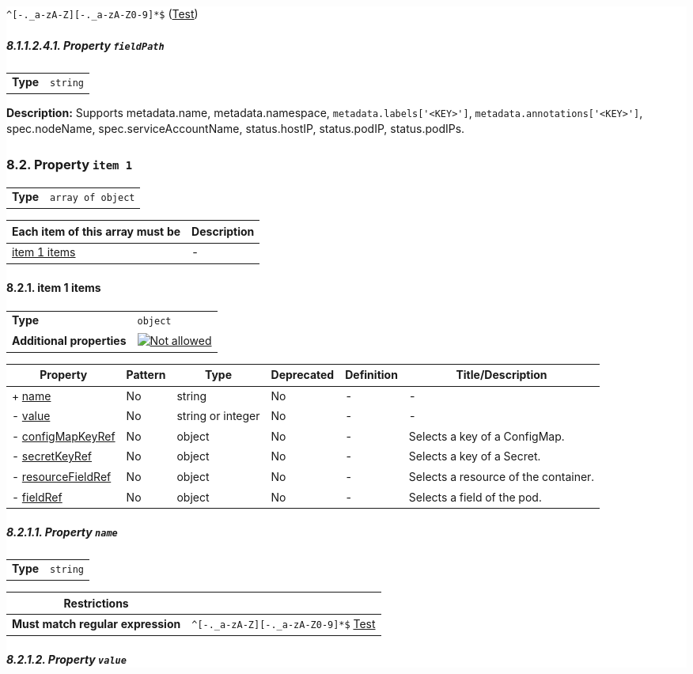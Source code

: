 ```^[-._a-zA-Z][-._a-zA-Z0-9]*$``` ([Test](https://regex101.com/?regex=%5E%5B-._a-zA-Z%5D%5B-._a-zA-Z0-9%5D%2A%24))
##### <a name="env_anyOf_i0_pattern1_pattern2_i1_fieldRef_fieldPath"></a>8.1.1.2.4.1. Property `fieldPath`

|          |          |
| -------- | -------- |
| **Type** | `string` |

**Description:** Supports metadata.name, metadata.namespace, `metadata.labels['<KEY>']`, `metadata.annotations['<KEY>']`, spec.nodeName, spec.serviceAccountName, status.hostIP, status.podIP, status.podIPs.

### <a name="env_anyOf_i1"></a>8.2. Property `item 1`

|          |                   |
| -------- | ----------------- |
| **Type** | `array of object` |

| Each item of this array must be     | Description |
| ----------------------------------- | ----------- |
| [item 1 items](#env_anyOf_i1_items) | -           |

#### <a name="autogenerated_heading_2"></a>8.2.1. item 1 items

|                           |                                                                                                          |
| ------------------------- | -------------------------------------------------------------------------------------------------------- |
| **Type**                  | `object`                                                                                                 |
| **Additional properties** | [![Not allowed](https://img.shields.io/badge/Not%20allowed-red)](# "Additional Properties not allowed.") |

| Property                                                    | Pattern | Type              | Deprecated | Definition | Title/Description                    |
| ----------------------------------------------------------- | ------- | ----------------- | ---------- | ---------- | ------------------------------------ |
| + [name](#env_anyOf_i1_items_name )                         | No      | string            | No         | -          | -                                    |
| - [value](#env_anyOf_i1_items_value )                       | No      | string or integer | No         | -          | -                                    |
| - [configMapKeyRef](#env_anyOf_i1_items_configMapKeyRef )   | No      | object            | No         | -          | Selects a key of a ConfigMap.        |
| - [secretKeyRef](#env_anyOf_i1_items_secretKeyRef )         | No      | object            | No         | -          | Selects a key of a Secret.           |
| - [resourceFieldRef](#env_anyOf_i1_items_resourceFieldRef ) | No      | object            | No         | -          | Selects a resource of the container. |
| - [fieldRef](#env_anyOf_i1_items_fieldRef )                 | No      | object            | No         | -          | Selects a field of the pod.          |

##### <a name="env_anyOf_i1_items_name"></a>8.2.1.1. Property `name`

|          |          |
| -------- | -------- |
| **Type** | `string` |

| Restrictions                      |                                                                                                                   |
| --------------------------------- | ----------------------------------------------------------------------------------------------------------------- |
| **Must match regular expression** | ```^[-._a-zA-Z][-._a-zA-Z0-9]*$``` [Test](https://regex101.com/?regex=%5E%5B-._a-zA-Z%5D%5B-._a-zA-Z0-9%5D%2A%24) |

##### <a name="env_anyOf_i1_items_value"></a>8.2.1.2. Property `value`
```